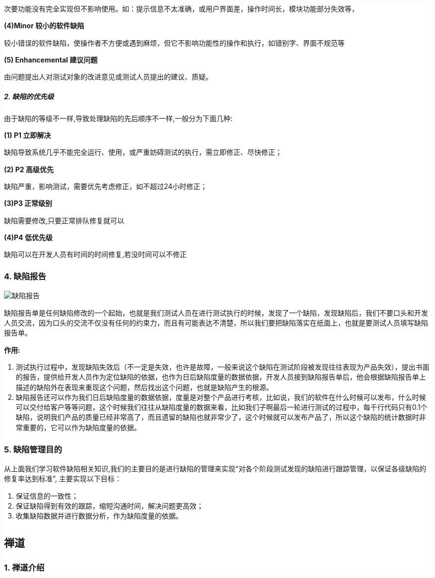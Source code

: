 次要功能没有完全实现但不影响使用。如：提示信息不太准确，或用户界面差，操作时间长，模块功能部分失效等，

**(4)Minor 较小的软件缺陷**

较小错误的软件缺陷，使操作者不方便或遇到麻烦，但它不影响功能性的操作和执行，如错别字、界面不规范等

**(5) Enhancemental 建议问题**

由问题提出人对测试对象的改进意见或测试人员提出的建议、质疑。

##### 2. 缺陷的优先级

由于缺陷的等级不一样,导致处理缺陷的先后顺序不一样,一般分为下面几种:

**(1) P1 立即解决**

缺陷导致系统几乎不能完全运行、使用，或严重妨碍测试的执行，需立即修正、尽快修正；

**(2) P2 高级优先**

缺陷严重，影响测试，需要优先考虑修正，如不超过24小时修正；

**(3)P3 正常级别**

缺陷需要修改,只要正常排队修复就可以

**(4)P4 低优先级**

缺陷可以在开发人员有时间的时间修复,若没时间可以不修正

### 4. 缺陷报告

![缺陷报告](file:///D:/hgx%E7%AC%94%E8%AE%B0/hgxbijiben/1%E3%80%81%E7%BC%96%E7%A8%8B%E6%B5%8B%E8%AF%95%E7%9F%A5%E8%AF%86%EF%BC%88%E8%83%8C%E5%9F%BA%E7%A1%80%E7%9F%A5%E8%AF%86%EF%BC%89/1%E3%80%81%E6%B5%8B%E8%AF%95%E5%9F%BA%E6%9C%AC%E5%8A%9F/%E6%B5%8B%E8%AF%95%E5%9F%BA%E7%A1%80/images/defect.png)

缺陷报告单是任何缺陷修改的一个起始，也就是我们测试人员在进行测试执行的时候，发现了一个缺陷，发现缺陷后，我们不要口头和开发人员交流，因为口头的交流不仅没有任何的约束力，而且有可能表达不清楚，所以我们要把缺陷落实在纸面上，也就是要测试人员填写缺陷报告单。

**作用:**

1. 测试执行过程中，发现缺陷失效后（不一定是失效，也许是故障，一般来说这个缺陷在测试阶段被发现往往表现为产品失效），提出书面的报告，提供给开发人员作为定位缺陷的依据，也作为日后缺陷度量的数据依据，开发人员接到缺陷报告单后，他会根据缺陷报告单上描述的缺陷外在表现来重现这个问题，然后找出这个问题，也就是缺陷产生的根源。
2. 缺陷报告还可以作为我们日后缺陷度量的数据依据，度量是对整个产品进行考核，比如说，我们的软件在什么时候可以发布，什么时候可以交付给客户等等问题，这个时候我们往往从缺陷度量的数据来看，比如我们子啊最后一轮进行测试的过程中，每千行代码只有0.1个缺陷，说明我们产品的质量已经非常高了，而且遗留的缺陷也就非常少了，这个时候就可以发布产品了，所以这个缺陷的统计数据时非常重要的，它可以作为缺陷度量的依据。

### 5. 缺陷管理目的

从上面我们学习软件缺陷相关知识,我们的主要目的是进行缺陷的管理来实现“对各个阶段测试发现的缺陷进行跟踪管理，以保证各级缺陷的修复率达到标准”, 主要实现以下目标：

1. 保证信息的一致性；
2. 保证缺陷得到有效的跟踪，缩短沟通时间，解决问题更高效；
3. 收集缺陷数据并进行数据分析，作为缺陷度量的依据。



## 禅道

### 1. 禅道介绍
